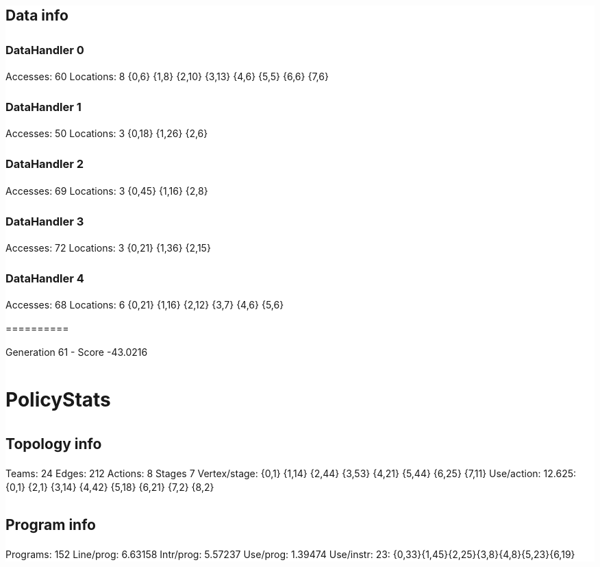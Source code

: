 ## Data info

### DataHandler 0
Accesses:	60
Locations:	8
{0,6} {1,8} {2,10} {3,13} {4,6} {5,5} {6,6} {7,6} 

### DataHandler 1
Accesses:	50
Locations:	3
{0,18} {1,26} {2,6} 

### DataHandler 2
Accesses:	69
Locations:	3
{0,45} {1,16} {2,8} 

### DataHandler 3
Accesses:	72
Locations:	3
{0,21} {1,36} {2,15} 

### DataHandler 4
Accesses:	68
Locations:	6
{0,21} {1,16} {2,12} {3,7} {4,6} {5,6} 


==========

Generation 61 - Score -43.0216

# PolicyStats
## Topology info
Teams:		24
Edges:		212
Actions:	8
Stages		7
Vertex/stage:	{0,1} {1,14} {2,44} {3,53} {4,21} {5,44} {6,25} {7,11} 
Use/action:	12.625: {0,1} {2,1} {3,14} {4,42} {5,18} {6,21} {7,2} {8,2} 

## Program info
Programs:	152
Line/prog:	6.63158
Intr/prog:	5.57237
Use/prog:	1.39474
Use/instr:	23: {0,33}{1,45}{2,25}{3,8}{4,8}{5,23}{6,19}
